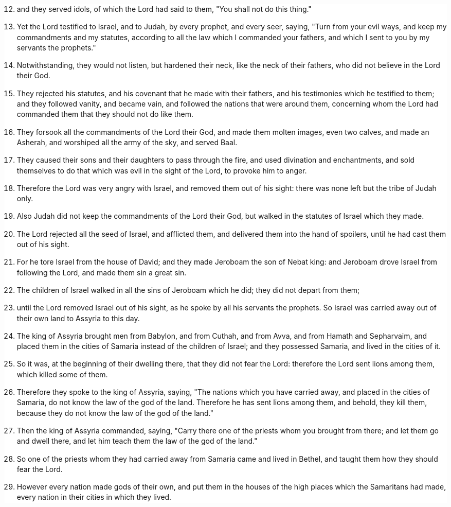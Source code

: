 12. and they served idols, of which the Lord had said to them, "You shall not do this thing."

13. Yet the Lord testified to Israel, and to Judah, by every prophet, and every seer, saying, "Turn from your evil ways, and keep my commandments and my statutes, according to all the law which I commanded your fathers, and which I sent to you by my servants the prophets."

14. Notwithstanding, they would not listen, but hardened their neck, like the neck of their fathers, who did not believe in the Lord their God.

15. They rejected his statutes, and his covenant that he made with their fathers, and his testimonies which he testified to them; and they followed vanity, and became vain, and followed the nations that were around them, concerning whom the Lord had commanded them that they should not do like them.

16. They forsook all the commandments of the Lord their God, and made them molten images, even two calves, and made an Asherah, and worshiped all the army of the sky, and served Baal.

17. They caused their sons and their daughters to pass through the fire, and used divination and enchantments, and sold themselves to do that which was evil in the sight of the Lord, to provoke him to anger.

18. Therefore the Lord was very angry with Israel, and removed them out of his sight: there was none left but the tribe of Judah only.

19. Also Judah did not keep the commandments of the Lord their God, but walked in the statutes of Israel which they made.

20. The Lord rejected all the seed of Israel, and afflicted them, and delivered them into the hand of spoilers, until he had cast them out of his sight.

21. For he tore Israel from the house of David; and they made Jeroboam the son of Nebat king: and Jeroboam drove Israel from following the Lord, and made them sin a great sin.

22. The children of Israel walked in all the sins of Jeroboam which he did; they did not depart from them;

23. until the Lord removed Israel out of his sight, as he spoke by all his servants the prophets. So Israel was carried away out of their own land to Assyria to this day.

24. The king of Assyria brought men from Babylon, and from Cuthah, and from Avva, and from Hamath and Sepharvaim, and placed them in the cities of Samaria instead of the children of Israel; and they possessed Samaria, and lived in the cities of it.

25. So it was, at the beginning of their dwelling there, that they did not fear the Lord: therefore the Lord sent lions among them, which killed some of them.

26. Therefore they spoke to the king of Assyria, saying, "The nations which you have carried away, and placed in the cities of Samaria, do not know the law of the god of the land. Therefore he has sent lions among them, and behold, they kill them, because they do not know the law of the god of the land."

27. Then the king of Assyria commanded, saying, "Carry there one of the priests whom you brought from there; and let them go and dwell there, and let him teach them the law of the god of the land."

28. So one of the priests whom they had carried away from Samaria came and lived in Bethel, and taught them how they should fear the Lord.

29. However every nation made gods of their own, and put them in the houses of the high places which the Samaritans had made, every nation in their cities in which they lived.
